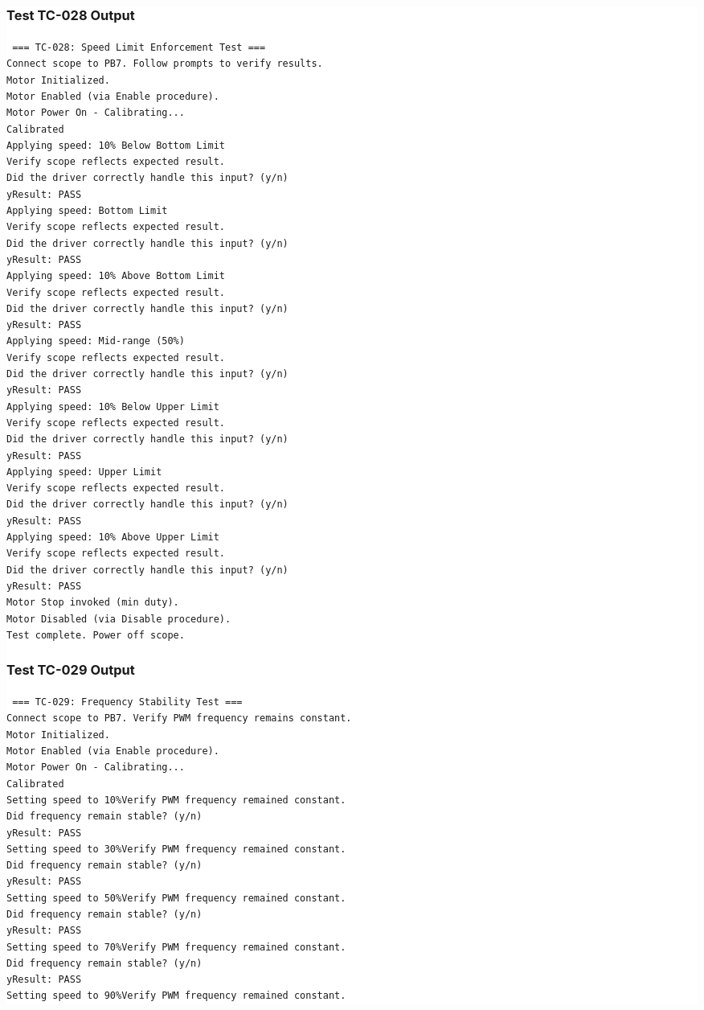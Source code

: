 ### Test TC-028 Output

```terminal
 === TC-028: Speed Limit Enforcement Test ===
Connect scope to PB7. Follow prompts to verify results.
Motor Initialized.
Motor Enabled (via Enable procedure).
Motor Power On - Calibrating...
Calibrated
Applying speed: 10% Below Bottom Limit
Verify scope reflects expected result.
Did the driver correctly handle this input? (y/n)
yResult: PASS
Applying speed: Bottom Limit
Verify scope reflects expected result.
Did the driver correctly handle this input? (y/n)
yResult: PASS
Applying speed: 10% Above Bottom Limit
Verify scope reflects expected result.
Did the driver correctly handle this input? (y/n)
yResult: PASS
Applying speed: Mid-range (50%)
Verify scope reflects expected result.
Did the driver correctly handle this input? (y/n)
yResult: PASS
Applying speed: 10% Below Upper Limit
Verify scope reflects expected result.
Did the driver correctly handle this input? (y/n)
yResult: PASS
Applying speed: Upper Limit
Verify scope reflects expected result.
Did the driver correctly handle this input? (y/n)
yResult: PASS
Applying speed: 10% Above Upper Limit
Verify scope reflects expected result.
Did the driver correctly handle this input? (y/n)
yResult: PASS
Motor Stop invoked (min duty).
Motor Disabled (via Disable procedure).
Test complete. Power off scope.
```

### Test TC-029 Output

```terminal
 === TC-029: Frequency Stability Test ===
Connect scope to PB7. Verify PWM frequency remains constant.
Motor Initialized.
Motor Enabled (via Enable procedure).
Motor Power On - Calibrating...
Calibrated
Setting speed to 10%Verify PWM frequency remained constant.
Did frequency remain stable? (y/n)
yResult: PASS
Setting speed to 30%Verify PWM frequency remained constant.
Did frequency remain stable? (y/n)
yResult: PASS
Setting speed to 50%Verify PWM frequency remained constant.
Did frequency remain stable? (y/n)
yResult: PASS
Setting speed to 70%Verify PWM frequency remained constant.
Did frequency remain stable? (y/n)
yResult: PASS
Setting speed to 90%Verify PWM frequency remained constant.
```